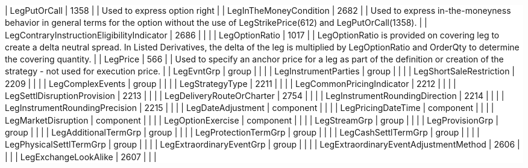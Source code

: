 | LegPutOrCall                               | 1358      |       | Used to express option right                                                                                                                               |
| LegInTheMoneyCondition                     | 2682      |       | Used to express in-the-moneyness behavior in general terms for the option without the use of LegStrikePrice(612) and LegPutOrCall(1358).                                                                                                  |
| LegContraryInstructionEligibilityIndicator | 2686      |       |                                                                                                                                |
| LegOptionRatio                             | 1017      |       | LegOptionRatio is provided on covering leg to create a delta neutral spread. In Listed Derivatives, the delta of the leg is multiplied by LegOptionRatio and OrderQty to determine the covering quantity.                                 |
| LegPrice                                   | 566       |       | Used to specify an anchor price for a leg as part of the definition or creation of the strategy - not used for execution price.                                                                                                           |
| LegEvntGrp                                 | group     |       |                                                                                                                                |
| LegInstrumentParties                       | group     |       |                                                                                                                                |
| LegShortSaleRestriction                    | 2209      |       |                                                                                                                                |
| LegComplexEvents                           | group     |       |                                                                                                                                |
| LegStrategyType                            | 2211      |       |                                                                                                                                |
| LegCommonPricingIndicator                  | 2212      |       |                                                                                                                                |
| LegSettlDisruptionProvision                | 2213      |       |                                                                                                                                |
| LegDeliveryRouteOrCharter                  | 2754      |       |                                                                                                                                |
| LegInstrumentRoundingDirection             | 2214      |       |                                                                                                                                |
| LegInstrumentRoundingPrecision             | 2215      |       |                                                                                                                                |
| LegDateAdjustment                          | component |       |                                                                                                                                |
| LegPricingDateTime                         | component |       |                                                                                                                                |
| LegMarketDisruption                        | component |       |                                                                                                                                |
| LegOptionExercise                          | component |       |                                                                                                                                |
| LegStreamGrp                               | group     |       |                                                                                                                                |
| LegProvisionGrp                            | group     |       |                                                                                                                                |
| LegAdditionalTermGrp                       | group     |       |                                                                                                                                |
| LegProtectionTermGrp                       | group     |       |                                                                                                                                |
| LegCashSettlTermGrp                        | group     |       |                                                                                                                                |
| LegPhysicalSettlTermGrp                    | group     |       |                                                                                                                                |
| LegExtraordinaryEventGrp                   | group     |       |                                                                                                                                |
| LegExtraordinaryEventAdjustmentMethod      | 2606      |       |                                                                                                                                |
| LegExchangeLookAlike                       | 2607      |       |                                                                                                                                |

